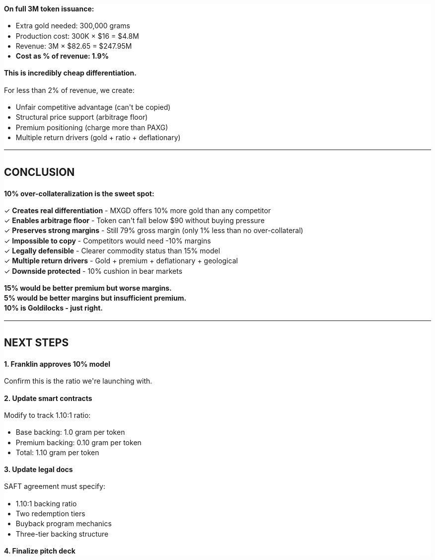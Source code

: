 **On full 3M token issuance:**
- Extra gold needed: 300,000 grams
- Production cost: 300K × $16 = $4.8M
- Revenue: 3M × $82.65 = $247.95M
- **Cost as % of revenue: 1.9%**

**This is incredibly cheap differentiation.**

For less than 2% of revenue, we create:
- Unfair competitive advantage (can't be copied)
- Structural price support (arbitrage floor)
- Premium positioning (charge more than PAXG)
- Multiple return drivers (gold + ratio + deflationary)

---

## CONCLUSION

**10% over-collateralization is the sweet spot:**

✓ **Creates real differentiation** - MXGD offers 10% more gold than any competitor  
✓ **Enables arbitrage floor** - Token can't fall below $90 without buying pressure  
✓ **Preserves strong margins** - Still 79% gross margin (only 1% less than no over-collateral)  
✓ **Impossible to copy** - Competitors would need -10% margins  
✓ **Legally defensible** - Clearer commodity status than 15% model  
✓ **Multiple return drivers** - Gold + premium + deflationary + geological  
✓ **Downside protected** - 10% cushion in bear markets

**15% would be better premium but worse margins.**  
**5% would be better margins but insufficient premium.**  
**10% is Goldilocks - just right.**

---

## NEXT STEPS

**1. Franklin approves 10% model**

Confirm this is the ratio we're launching with.

**2. Update smart contracts**

Modify to track 1.10:1 ratio:
- Base backing: 1.0 gram per token
- Premium backing: 0.10 gram per token
- Total: 1.10 gram per token

**3. Update legal docs**

SAFT agreement must specify:
- 1.10:1 backing ratio
- Two redemption tiers
- Buyback program mechanics
- Three-tier backing structure

**4. Finalize pitch deck**
